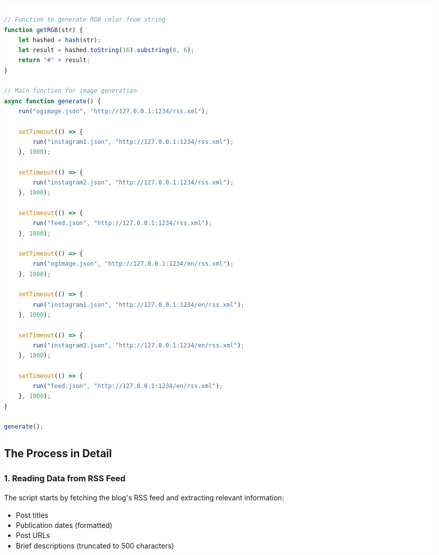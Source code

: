 ```typescript

// Function to generate RGB color from string
function getRGB(str) {
    let hashed = hash(str);
    let result = hashed.toString(16).substring(0, 6);
    return "#" + result;
}

// Main function for image generation
async function generate() {
    run("ogimage.json", "http://127.0.0.1:1234/rss.xml");

    setTimeout(() => {
        run("instagram1.json", "http://127.0.0.1:1234/rss.xml");
    }, 1000);

    setTimeout(() => {
        run("instagram2.json", "http://127.0.0.1:1234/rss.xml");
    }, 1000);

    setTimeout(() => {
        run("feed.json", "http://127.0.0.1:1234/rss.xml");
    }, 1000);

    setTimeout(() => {
        run("ogimage.json", "http://127.0.0.1:1234/en/rss.xml");
    }, 1000);

    setTimeout(() => {
        run("instagram1.json", "http://127.0.0.1:1234/en/rss.xml");
    }, 1000);

    setTimeout(() => {
        run("instagram2.json", "http://127.0.0.1:1234/en/rss.xml");
    }, 1000);

    setTimeout(() => {
        run("feed.json", "http://127.0.0.1:1234/en/rss.xml");
    }, 1000);
}

generate();
```

## The Process in Detail

### 1. Reading Data from RSS Feed

The script starts by fetching the blog's RSS feed and extracting relevant information:
- Post titles
- Publication dates (formatted)
- Post URLs
- Brief descriptions (truncated to 500 characters)
